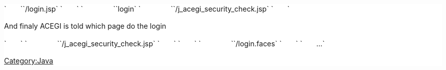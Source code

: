<navigation-rule>
`       `<from-view-id>`/login.jsp`</from-view-id>
`       `<navigation-case>
`               `<from-outcome>`login`</from-outcome>
`               `<to-view-id>`/j_acegi_security_check.jsp`</to-view-id>
`       `</navigation-case>
</navigation-rule>

And finaly ACEGI is told which page do the login

<bean id="formAuthenticationProcessingFilter" class="org.acegisecurity.ui.webapp.AuthenticationProcessingFilter">
`       `<property name="filterProcessesUrl">
`               `<value>`/j_acegi_security_check.jsp`</value>
`       `</property>
`       `<property name="authenticationFailureUrl">
`               `<value>`/login.faces`</value>
`       `</property>
`       ...`

[Category:Java](Category:Java "wikilink")